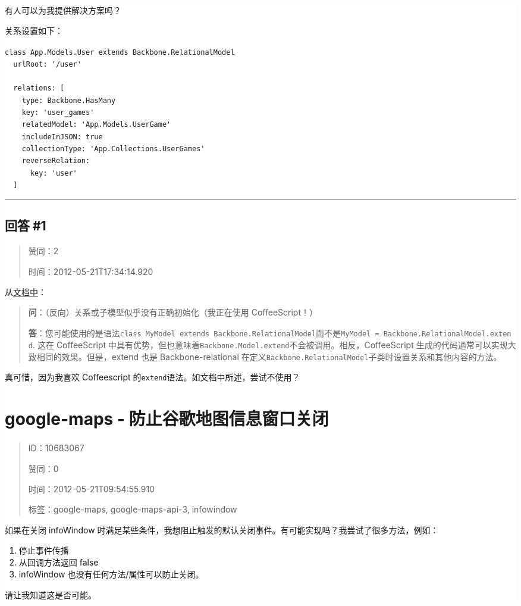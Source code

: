 有人可以为我提供解决方案吗？

关系设置如下：

```
class App.Models.User extends Backbone.RelationalModel
  urlRoot: '/user'

  relations: [
    type: Backbone.HasMany
    key: 'user_games'
    relatedModel: 'App.Models.UserGame'
    includeInJSON: true
    collectionType: 'App.Collections.UserGames'
    reverseRelation:
      key: 'user'
  ] 
```

* * *

## 回答 #1

> 赞同：2
> 
> 时间：2012-05-21T17:34:14.920

从[文档中](https://github.com/PaulUithol/Backbone-relational#known-problems-and-solutions)：

> **问**：（反向）关系或子模型似乎没有正确初始化（我正在使用 CoffeeScript！）
> 
> **答**：您可能使用的是语法`class MyModel extends Backbone.RelationalModel`而不是`MyModel = Backbone.RelationalModel.extend`. 这在 CoffeeScript 中具有优势，但也意味着`Backbone.Model.extend`不会被调用。相反，CoffeeScript 生成的代码通常可以实现大致相同的效果。但是，extend 也是 Backbone-relational 在定义`Backbone.RelationalModel`子类时设置关系和其他内容的方法。

真可惜，因为我喜欢 Coffeescript 的`extend`语法。如文档中所述，尝试不使用？

# google-maps - 防止谷歌地图信息窗口关闭

> ID：10683067
> 
> 赞同：0
> 
> 时间：2012-05-21T09:54:55.910
> 
> 标签：google-maps, google-maps-api-3, infowindow

如果在关闭 infoWindow 时满足某些条件，我想阻止触发的默认关闭事件。有可能实现吗？我尝试了很多方法，例如：

1.  停止事件传播
2.  从回调方法返回 false
3.  infoWindow 也没有任何方法/属性可以防止关闭。

请让我知道这是否可能。
